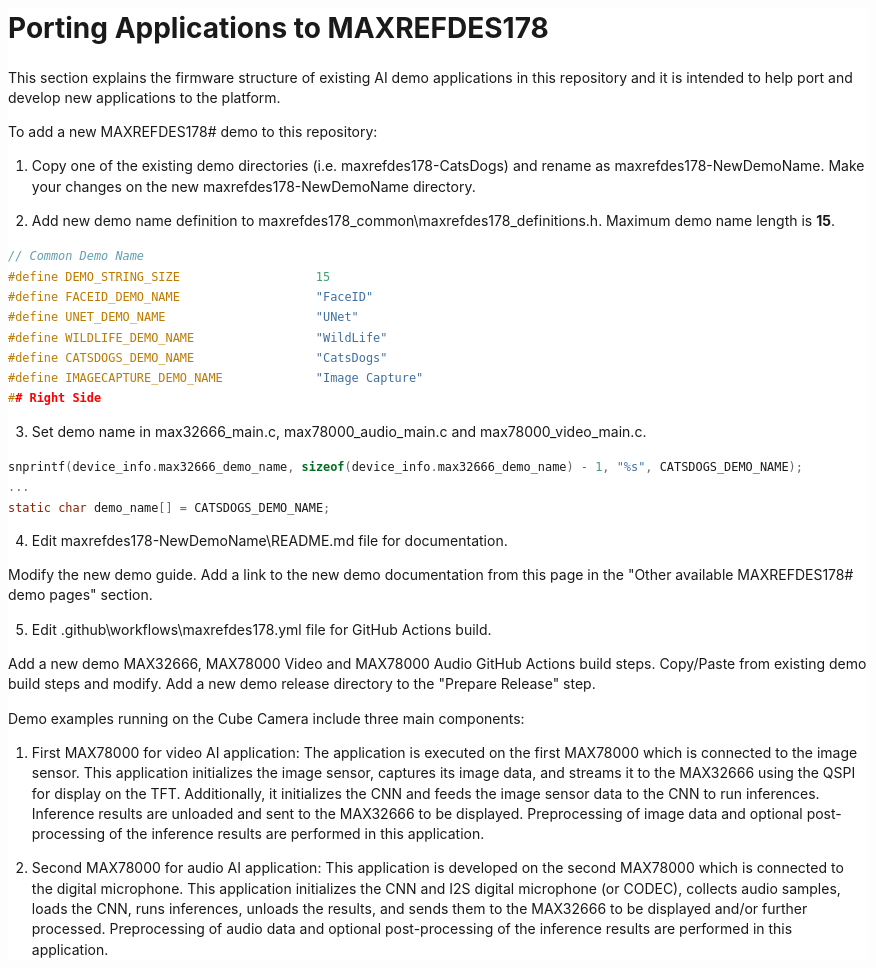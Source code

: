 
# Porting Applications to MAXREFDES178

This section explains the firmware structure of existing AI demo applications in this repository and it is intended to help port and develop new applications to the platform.


To add a new MAXREFDES178# demo to this repository:

1. Copy one of the existing demo directories (i.e. maxrefdes178-CatsDogs) and rename as maxrefdes178-NewDemoName. Make your changes on the new maxrefdes178-NewDemoName directory.

2. Add new demo name definition to maxrefdes178_common\maxrefdes178_definitions.h. Maximum demo name length is **15**.

````C
// Common Demo Name
#define DEMO_STRING_SIZE                   15
#define FACEID_DEMO_NAME                   "FaceID"
#define UNET_DEMO_NAME                     "UNet"
#define WILDLIFE_DEMO_NAME                 "WildLife"
#define CATSDOGS_DEMO_NAME                 "CatsDogs"
#define IMAGECAPTURE_DEMO_NAME             "Image Capture"
## Right Side
````

3. Set demo name in max32666_main.c, max78000_audio_main.c and max78000_video_main.c.

````C
snprintf(device_info.max32666_demo_name, sizeof(device_info.max32666_demo_name) - 1, "%s", CATSDOGS_DEMO_NAME);
...
static char demo_name[] = CATSDOGS_DEMO_NAME;
````

4. Edit maxrefdes178-NewDemoName\README.md file for documentation.

Modify the new demo guide.
Add a link to the new demo documentation from this page in the "Other available MAXREFDES178# demo pages" section.

5. Edit .github\workflows\maxrefdes178.yml file for GitHub Actions build.

Add a new demo MAX32666, MAX78000 Video and MAX78000 Audio GitHub Actions build steps. Copy/Paste from existing demo build steps and modify.
Add a new demo release directory to the "Prepare Release" step.


Demo examples running on the Cube Camera include three main components:

1. First MAX78000 for video AI application: The application is executed on the first MAX78000 which is connected to the image sensor. This application initializes the image sensor, captures its image data, and streams it to the MAX32666 using the QSPI for display on the TFT. Additionally, it initializes the CNN and feeds the image sensor data to the CNN to run inferences. Inference results are unloaded and sent to the MAX32666 to be displayed. Preprocessing of image data and optional post-processing of the inference results are performed in this application.

2. Second MAX78000 for audio AI application: This application is developed on the second MAX78000 which is connected to the digital microphone. This application initializes the CNN and I2S digital microphone (or CODEC), collects audio samples, loads the CNN, runs inferences, unloads the results, and sends them to the MAX32666 to be displayed and/or further processed. Preprocessing of audio data and optional post-processing of the inference results are performed in this application.
